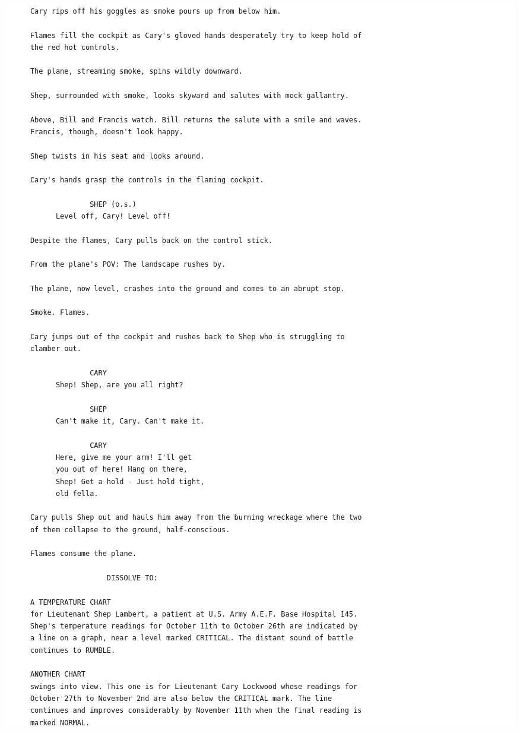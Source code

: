           Cary rips off his goggles as smoke pours up from below him.
          
          Flames fill the cockpit as Cary's gloved hands desperately try to keep hold of 
          the red hot controls.
          
          The plane, streaming smoke, spins wildly downward.
          
          Shep, surrounded with smoke, looks skyward and salutes with mock gallantry.
          
          Above, Bill and Francis watch. Bill returns the salute with a smile and waves. 
          Francis, though, doesn't look happy.
          
          Shep twists in his seat and looks around.
          
          Cary's hands grasp the controls in the flaming cockpit.
          
          				SHEP (o.s.)
          		Level off, Cary! Level off!
          
          Despite the flames, Cary pulls back on the control stick.
          
          From the plane's POV: The landscape rushes by.
          
          The plane, now level, crashes into the ground and comes to an abrupt stop.
          
          Smoke. Flames.
          
          Cary jumps out of the cockpit and rushes back to Shep who is struggling to 
          clamber out.
          
          				CARY
          		Shep! Shep, are you all right?
          
          				SHEP
          		Can't make it, Cary. Can't make it.
          
          				CARY
          		Here, give me your arm! I'll get 
          		you out of here! Hang on there, 
          		Shep! Get a hold - Just hold tight, 
          		old fella.
          
          Cary pulls Shep out and hauls him away from the burning wreckage where the two 
          of them collapse to the ground, half-conscious.
          
          Flames consume the plane.
          
          					DISSOLVE TO:
          
          A TEMPERATURE CHART
          for Lieutenant Shep Lambert, a patient at U.S. Army A.E.F. Base Hospital 145. 
          Shep's temperature readings for October 11th to October 26th are indicated by 
          a line on a graph, near a level marked CRITICAL. The distant sound of battle 
          continues to RUMBLE.
          
          ANOTHER CHART
          swings into view. This one is for Lieutenant Cary Lockwood whose readings for 
          October 27th to November 2nd are also below the CRITICAL mark. The line 
          continues and improves considerably by November 11th when the final reading is 
          marked NORMAL.
          